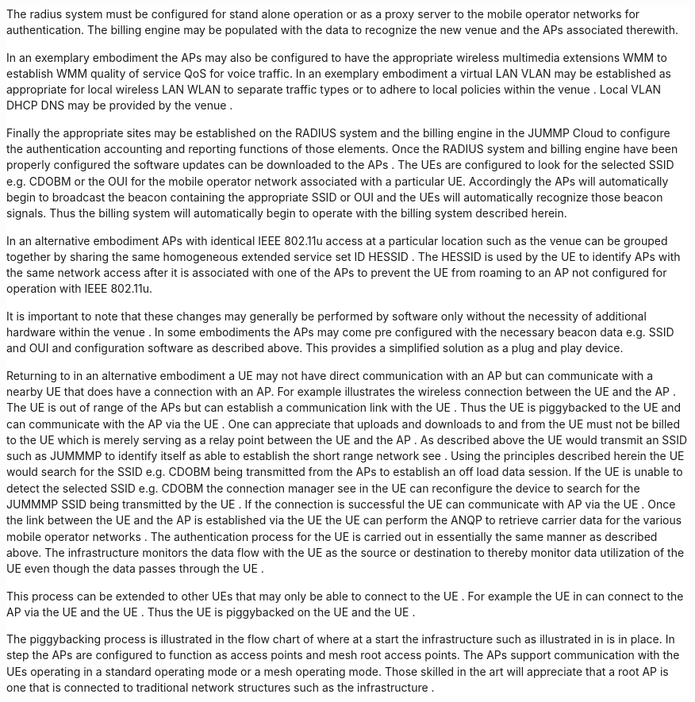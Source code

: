 
The radius system must be configured for stand alone operation or as a proxy server to the mobile operator networks for authentication. The billing engine may be populated with the data to recognize the new venue and the APs associated therewith.

In an exemplary embodiment the APs may also be configured to have the appropriate wireless multimedia extensions WMM to establish WMM quality of service QoS for voice traffic. In an exemplary embodiment a virtual LAN VLAN may be established as appropriate for local wireless LAN WLAN to separate traffic types or to adhere to local policies within the venue . Local VLAN DHCP DNS may be provided by the venue .

Finally the appropriate sites may be established on the RADIUS system and the billing engine in the JUMMP Cloud to configure the authentication accounting and reporting functions of those elements. Once the RADIUS system and billing engine have been properly configured the software updates can be downloaded to the APs . The UEs are configured to look for the selected SSID e.g. CDOBM or the OUI for the mobile operator network associated with a particular UE. Accordingly the APs will automatically begin to broadcast the beacon containing the appropriate SSID or OUI and the UEs will automatically recognize those beacon signals. Thus the billing system will automatically begin to operate with the billing system described herein.

In an alternative embodiment APs with identical IEEE 802.11u access at a particular location such as the venue can be grouped together by sharing the same homogeneous extended service set ID HESSID . The HESSID is used by the UE to identify APs with the same network access after it is associated with one of the APs to prevent the UE from roaming to an AP not configured for operation with IEEE 802.11u.

It is important to note that these changes may generally be performed by software only without the necessity of additional hardware within the venue . In some embodiments the APs may come pre configured with the necessary beacon data e.g. SSID and OUI and configuration software as described above. This provides a simplified solution as a plug and play device.

Returning to in an alternative embodiment a UE may not have direct communication with an AP but can communicate with a nearby UE that does have a connection with an AP. For example illustrates the wireless connection between the UE and the AP . The UE is out of range of the APs but can establish a communication link with the UE . Thus the UE is piggybacked to the UE and can communicate with the AP via the UE . One can appreciate that uploads and downloads to and from the UE must not be billed to the UE which is merely serving as a relay point between the UE and the AP . As described above the UE would transmit an SSID such as JUMMMP to identify itself as able to establish the short range network see . Using the principles described herein the UE would search for the SSID e.g. CDOBM being transmitted from the APs to establish an off load data session. If the UE is unable to detect the selected SSID e.g. CDOBM the connection manager see in the UE can reconfigure the device to search for the JUMMMP SSID being transmitted by the UE . If the connection is successful the UE can communicate with AP via the UE . Once the link between the UE and the AP is established via the UE the UE can perform the ANQP to retrieve carrier data for the various mobile operator networks . The authentication process for the UE is carried out in essentially the same manner as described above. The infrastructure monitors the data flow with the UE as the source or destination to thereby monitor data utilization of the UE even though the data passes through the UE .

This process can be extended to other UEs that may only be able to connect to the UE . For example the UE in can connect to the AP via the UE and the UE . Thus the UE is piggybacked on the UE and the UE .

The piggybacking process is illustrated in the flow chart of where at a start the infrastructure such as illustrated in is in place. In step the APs are configured to function as access points and mesh root access points. The APs support communication with the UEs operating in a standard operating mode or a mesh operating mode. Those skilled in the art will appreciate that a root AP is one that is connected to traditional network structures such as the infrastructure .
